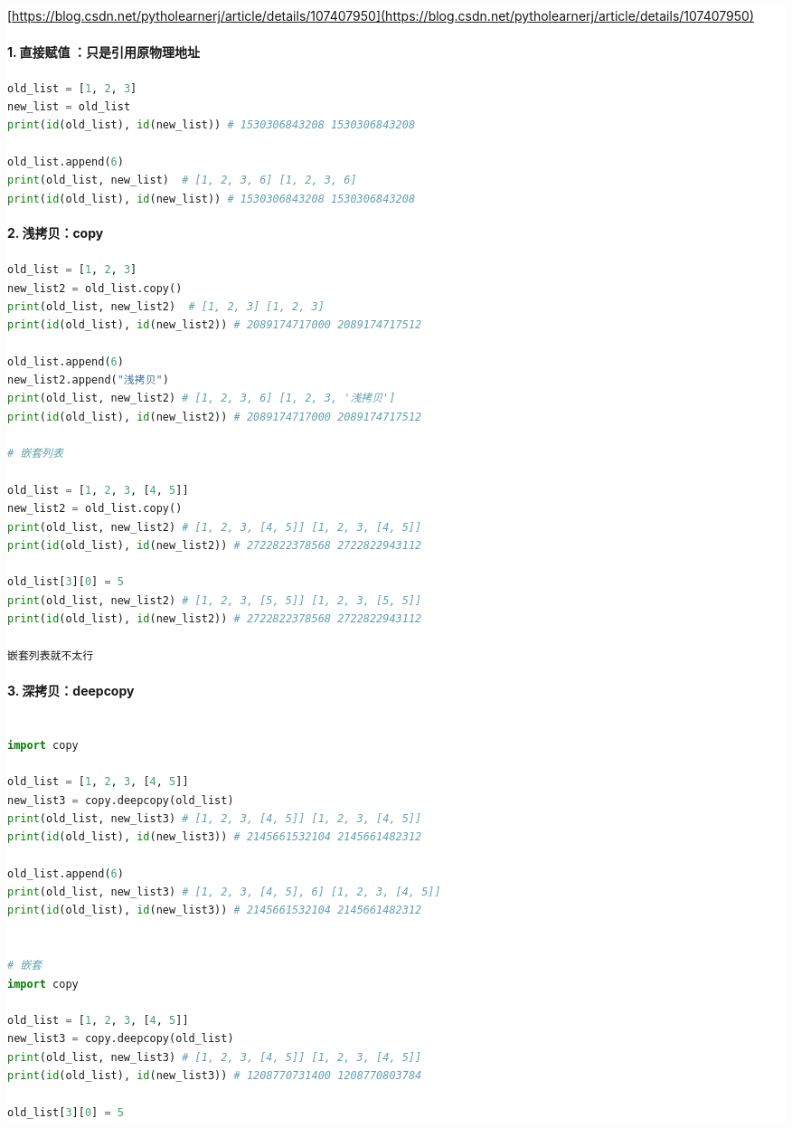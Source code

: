 [https://blog.csdn.net/pytholearnerj/article/details/107407950](https://blog.csdn.net/pytholearnerj/article/details/107407950)

#### 1. 直接赋值 ：只是引用原物理地址
```python
old_list = [1, 2, 3]
new_list = old_list
print(id(old_list), id(new_list)) # 1530306843208 1530306843208

old_list.append(6)
print(old_list, new_list)  # [1, 2, 3, 6] [1, 2, 3, 6]
print(id(old_list), id(new_list)) # 1530306843208 1530306843208

```

#### 2. 浅拷贝：copy 
```python
old_list = [1, 2, 3]
new_list2 = old_list.copy()
print(old_list, new_list2)  # [1, 2, 3] [1, 2, 3]
print(id(old_list), id(new_list2)) # 2089174717000 2089174717512

old_list.append(6)
new_list2.append("浅拷贝")
print(old_list, new_list2) # [1, 2, 3, 6] [1, 2, 3, '浅拷贝']
print(id(old_list), id(new_list2)) # 2089174717000 2089174717512

# 嵌套列表

old_list = [1, 2, 3, [4, 5]]
new_list2 = old_list.copy()
print(old_list, new_list2) # [1, 2, 3, [4, 5]] [1, 2, 3, [4, 5]]
print(id(old_list), id(new_list2)) # 2722822378568 2722822943112

old_list[3][0] = 5
print(old_list, new_list2) # [1, 2, 3, [5, 5]] [1, 2, 3, [5, 5]]
print(id(old_list), id(new_list2)) # 2722822378568 2722822943112

嵌套列表就不太行
```

#### 3. 深拷贝：deepcopy
```python

import copy

old_list = [1, 2, 3, [4, 5]]
new_list3 = copy.deepcopy(old_list)
print(old_list, new_list3) # [1, 2, 3, [4, 5]] [1, 2, 3, [4, 5]]
print(id(old_list), id(new_list3)) # 2145661532104 2145661482312

old_list.append(6)
print(old_list, new_list3) # [1, 2, 3, [4, 5], 6] [1, 2, 3, [4, 5]]
print(id(old_list), id(new_list3)) # 2145661532104 2145661482312


# 嵌套
import copy

old_list = [1, 2, 3, [4, 5]]
new_list3 = copy.deepcopy(old_list)
print(old_list, new_list3) # [1, 2, 3, [4, 5]] [1, 2, 3, [4, 5]]
print(id(old_list), id(new_list3)) # 1208770731400 1208770803784

old_list[3][0] = 5
```